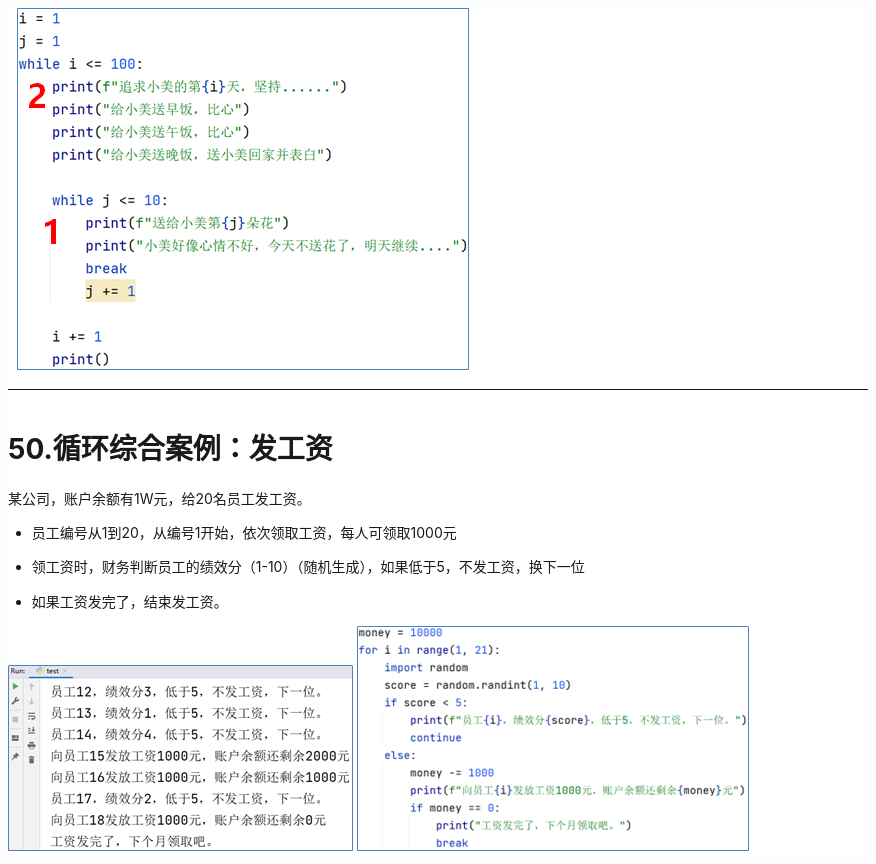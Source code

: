 ![image-20240325154126952](assets/image-20240325154126952.png)

----

# 50.循环综合案例：发工资

某公司，账户余额有1W元，给20名员工发工资。

- 员工编号从1到20，从编号1开始，依次领取工资，每人可领取1000元

- 领工资时，财务判断员工的绩效分（1-10）（随机生成），如果低于5，不发工资，换下一位

- 如果工资发完了，结束发工资。

![image-20240325154233449](assets/image-20240325154233449.png)	![image-20240325154237463](assets/image-20240325154237463.png)
